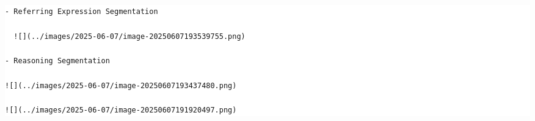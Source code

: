     - Referring Expression Segmentation

      ![](../images/2025-06-07/image-20250607193539755.png)

    - Reasoning Segmentation

    ![](../images/2025-06-07/image-20250607193437480.png)

    ![](../images/2025-06-07/image-20250607191920497.png)
